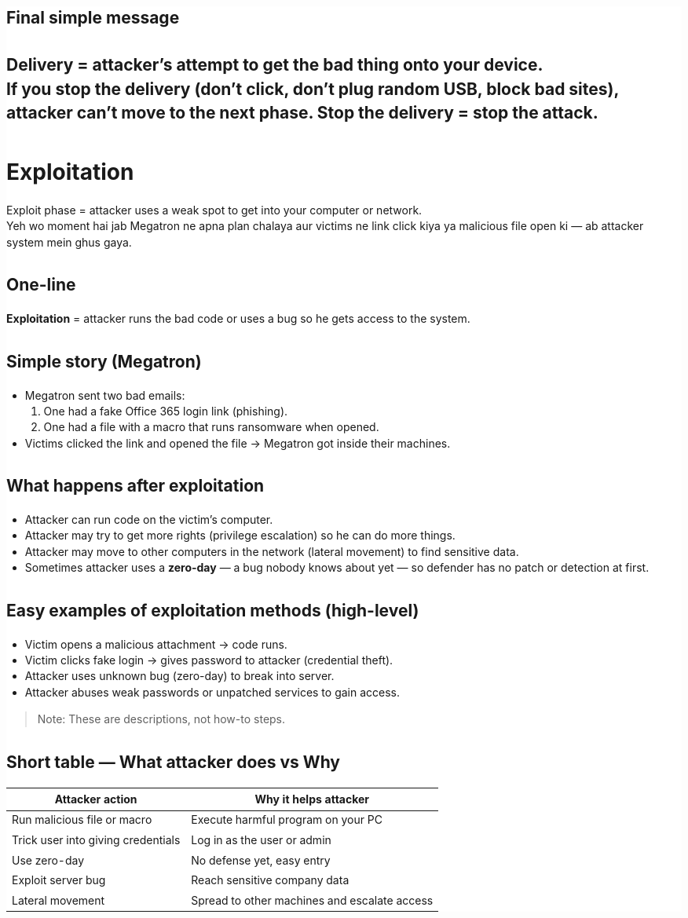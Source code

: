 

## Final simple message
Delivery = attacker’s attempt to **get the bad thing onto your device**.  
If you stop the delivery (don’t click, don’t plug random USB, block bad sites), attacker can’t move to the next phase. Stop the delivery = stop the attack.
---
# Exploitation 

Exploit phase = attacker uses a weak spot to get into your computer or network.  
Yeh wo moment hai jab Megatron ne apna plan chalaya aur victims ne link click kiya ya malicious file open ki — ab attacker system mein ghus gaya.



## One-line
**Exploitation** = attacker runs the bad code or uses a bug so he gets access to the system.



## Simple story (Megatron)
- Megatron sent two bad emails:  
  1. One had a fake Office 365 login link (phishing).  
  2. One had a file with a macro that runs ransomware when opened.  
- Victims clicked the link and opened the file → Megatron got inside their machines.



## What happens after exploitation 
- Attacker can run code on the victim’s computer.  
- Attacker may try to get more rights (privilege escalation) so he can do more things.  
- Attacker may move to other computers in the network (lateral movement) to find sensitive data.  
- Sometimes attacker uses a **zero-day** — a bug nobody knows about yet — so defender has no patch or detection at first.



## Easy examples of exploitation methods (high-level)
- Victim opens a malicious attachment → code runs.  
- Victim clicks fake login → gives password to attacker (credential theft).  
- Attacker uses unknown bug (zero-day) to break into server.  
- Attacker abuses weak passwords or unpatched services to gain access.

> Note: These are descriptions, not how-to steps.



## Short table — What attacker does vs Why
| Attacker action | Why it helps attacker |
|---|---|
| Run malicious file or macro | Execute harmful program on your PC |
| Trick user into giving credentials | Log in as the user or admin |
| Use zero-day | No defense yet, easy entry |
| Exploit server bug | Reach sensitive company data |
| Lateral movement | Spread to other machines and escalate access |
